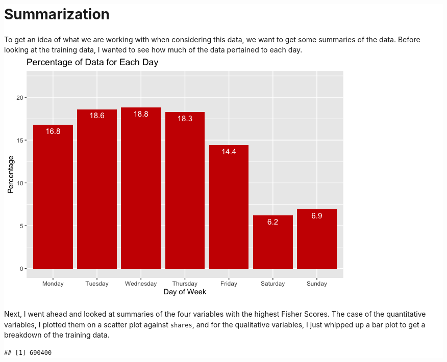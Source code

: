 # Summarization

To get an idea of what we are working with when considering this data,
we want to get some summaries of the data. Before looking at the
training data, I wanted to see how much of the data pertained to each
day.  
![](AzizProj2_files/figure-gfm/plot1-1.png)

Next, I went ahead and looked at summaries of the four variables with
the highest Fisher Scores. The case of the quantitative variables, I
plotted them on a scatter plot against `shares`, and for the qualitative
variables, I just whipped up a bar plot to get a breakdown of the
training data.

    ## [1] 690400
